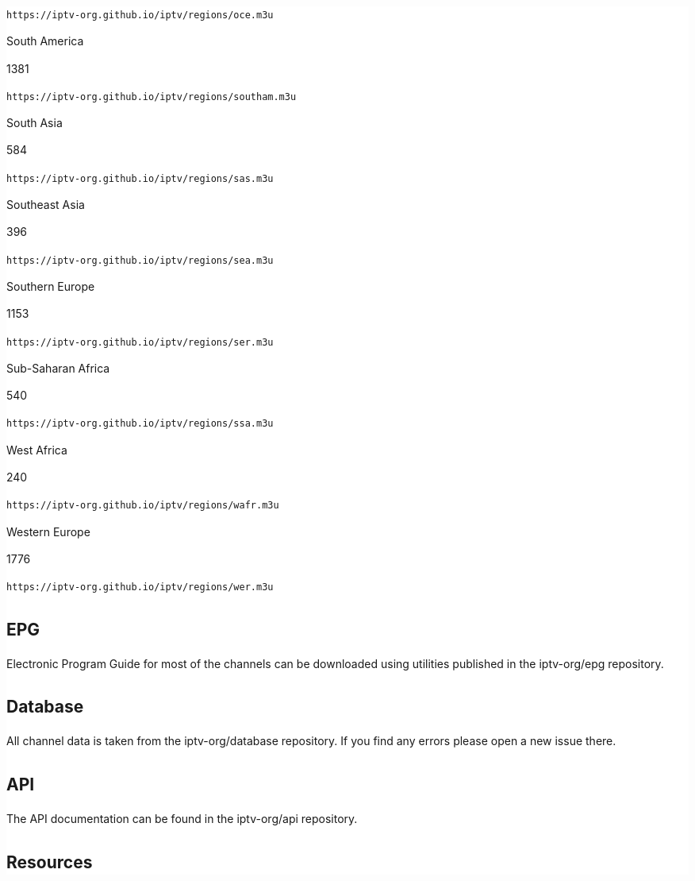 `https://iptv-org.github.io/iptv/regions/oce.m3u`

South America

1381

`https://iptv-org.github.io/iptv/regions/southam.m3u`

South Asia

584

`https://iptv-org.github.io/iptv/regions/sas.m3u`

Southeast Asia

396

`https://iptv-org.github.io/iptv/regions/sea.m3u`

Southern Europe

1153

`https://iptv-org.github.io/iptv/regions/ser.m3u`

Sub-Saharan Africa

540

`https://iptv-org.github.io/iptv/regions/ssa.m3u`

West Africa

240

`https://iptv-org.github.io/iptv/regions/wafr.m3u`

Western Europe

1776

`https://iptv-org.github.io/iptv/regions/wer.m3u`

EPG
---

Electronic Program Guide for most of the channels can be downloaded using utilities published in the iptv-org/epg repository.

Database
--------

All channel data is taken from the iptv-org/database repository. If you find any errors please open a new issue there.

API
---

The API documentation can be found in the iptv-org/api repository.

Resources
---------
